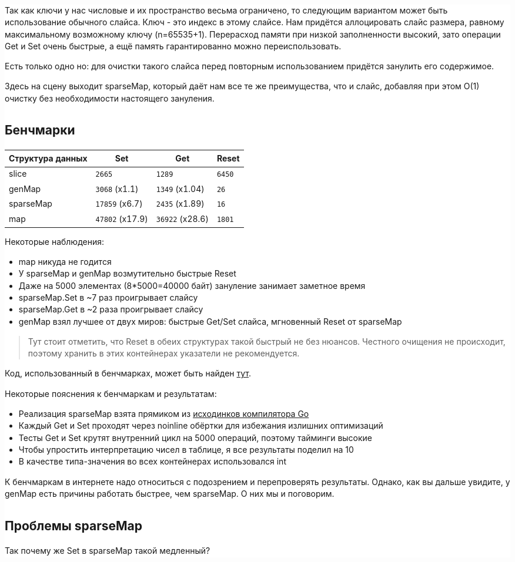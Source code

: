 Так как ключи у нас числовые и их пространство весьма ограничено, то следующим вариантом может быть использование обычного слайса. Ключ - это индекс в этому слайсе. Нам придётся аллоцировать слайс размера, равному максимальному возможному ключу (n=65535+1). Перерасход памяти при низкой заполненности высокий, зато операции Get и Set очень быстрые, а ещё память гарантированно можно переиспользовать.

Есть только одно но: для очистки такого слайса перед повторным использованием придётся занулить его содержимое.

Здесь на сцену выходит sparseMap, который даёт нам все те же преимущества, что и слайс, добавляя при этом O(1) очистку без необходимости настоящего зануления.

## Бенчмарки

| Структура данных | Set | Get | Reset |
|-------------|-------|-------|------|
| slice       | `2665`  | `1289`   | `6450` |
| genMap      | `3068` (x1.1) | `1349` (x1.04) | `26`   |
| sparseMap   | `17859` (x6.7) | `2435` (x1.89)  | `16`   |
| map         | `47802` (x17.9) | `36922` (x28.6) | `1801` |

Некоторые наблюдения:

* map никуда не годится
* У sparseMap и genMap возмутительно быстрые Reset
* Даже на 5000 элементах (8*5000=40000 байт) зануление занимает заметное время
* sparseMap.Set в ~7 раз проигрывает слайсу
* sparseMap.Get в ~2 раза проигрывает слайсу
* genMap взял лучшее от двух миров: быстрые Get/Set слайса, мгновенный Reset от sparseMap

> Тут стоит отметить, что Reset в обеих структурах такой быстрый не без нюансов. Честного очищения не происходит, поэтому хранить в этих контейнерах указатели не рекомендуется.

Код, использованный в бенчмарках, может быть найден [тут](https://gist.github.com/quasilyte/a64bd66093c20c5e146b60e2cf3f3191).

Некоторые пояснения к бенчмаркам и результатам:

* Реализация sparseMap взята прямиком из [исходинков компилятора Go](https://github.com/golang/go/blob/795414d1c628f763defa43199ab51ea3dc3241d8/src/cmd/compile/internal/ssa/sparsemap.go)
* Каждый Get и Set проходят через noinline обёртки для избежания излишних оптимизаций
* Тесты Get и Set крутят внутренний цикл на 5000 операций, поэтому тайминги высокие
* Чтобы упростить интерпретацию чисел в таблице, я все результаты поделил на 10
* В качестве типа-значения во всех контейнерах использовался int

К бенчмаркам в интернете надо относиться с подозрением и перепроверять результаты. Однако, как вы дальше увидите, у genMap есть причины работать быстрее, чем sparseMap. О них мы и поговорим.

## Проблемы sparseMap

Так почему же Set в sparseMap такой медленный?

